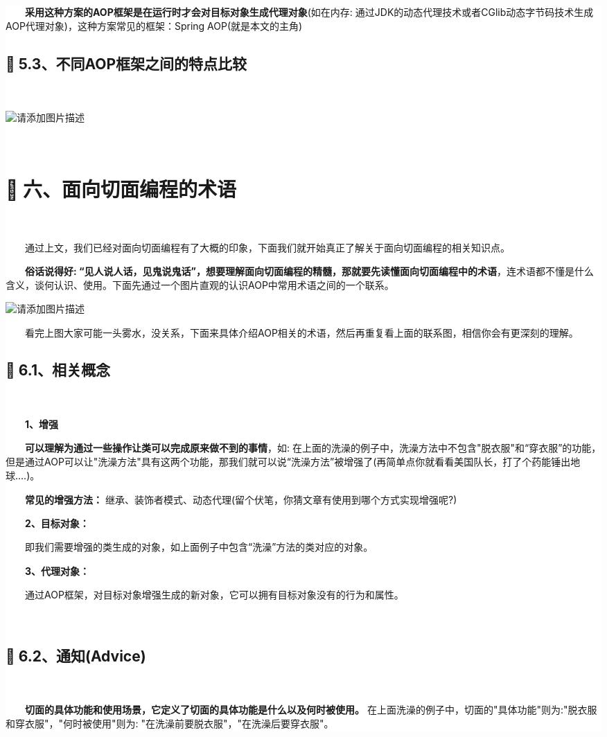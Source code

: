 &emsp;&emsp;**采用这种方案的AOP框架是在运行时才会对目标对象生成代理对象**(如在内存: 通过JDK的动态代理技术或者CGlib动态字节码技术生成AOP代理对象)，这种方案常见的框架：Spring AOP(就是本文的主角)
<br>

## 🌺 5.3、不同AOP框架之间的特点比较
<br>

![请添加图片描述](https://img-blog.csdnimg.cn/62e4e0f8813b4f78aa31244f4131a39a.png)


<br>

# 💙 六、面向切面编程的术语

<br>

&emsp;&emsp;通过上文，我们已经对面向切面编程有了大概的印象，下面我们就开始真正了解关于面向切面编程的相关知识点。<br>

&emsp;&emsp;**俗话说得好: “见人说人话，见鬼说鬼话”，想要理解面向切面编程的精髓，那就要先读懂面向切面编程中的术语**，连术语都不懂是什么含义，谈何认识、使用。下面先通过一个图片直观的认识AOP中常用术语之间的一个联系。
<br>

![请添加图片描述](https://img-blog.csdnimg.cn/4d9485de06ad4a8cb4c78a72d64bdb19.png)
<br>

&emsp;&emsp;看完上图大家可能一头雾水，没关系，下面来具体介绍AOP相关的术语，然后再重复看上面的联系图，相信你会有更深刻的理解。
<br>

## 🌷 6.1、相关概念
<br>

&emsp;&emsp;**1、增强**<br>

&emsp;&emsp;**可以理解为通过一些操作让类可以完成原来做不到的事情**，如: 在上面的洗澡的例子中，洗澡方法中不包含"脱衣服"和“穿衣服”的功能，但是通过AOP可以让"洗澡方法"具有这两个功能，那我们就可以说“洗澡方法”被增强了(再简单点你就看看美国队长，打了个药能锤出地球....)。<br>

&emsp;&emsp;**常见的增强方法：** 继承、装饰者模式、动态代理(留个伏笔，你猜文章有使用到哪个方式实现增强呢?)
<br>

&emsp;&emsp;**2、目标对象：**<br>

&emsp;&emsp;即我们需要增强的类生成的对象，如上面例子中包含“洗澡”方法的类对应的对象。
<br>

&emsp;&emsp;**3、代理对象：**<br>

&emsp;&emsp;通过AOP框架，对目标对象增强生成的新对象，它可以拥有目标对象没有的行为和属性。

<br>

## 🌱 6.2、通知(Advice)
<br>

&emsp;&emsp;**切面的具体功能和使用场景，它定义了切面的具体功能是什么以及何时被使用。** 在上面洗澡的例子中，切面的"具体功能"则为:"脱衣服和穿衣服"，"何时被使用"则为: "在洗澡前要脱衣服"，"在洗澡后要穿衣服"。
